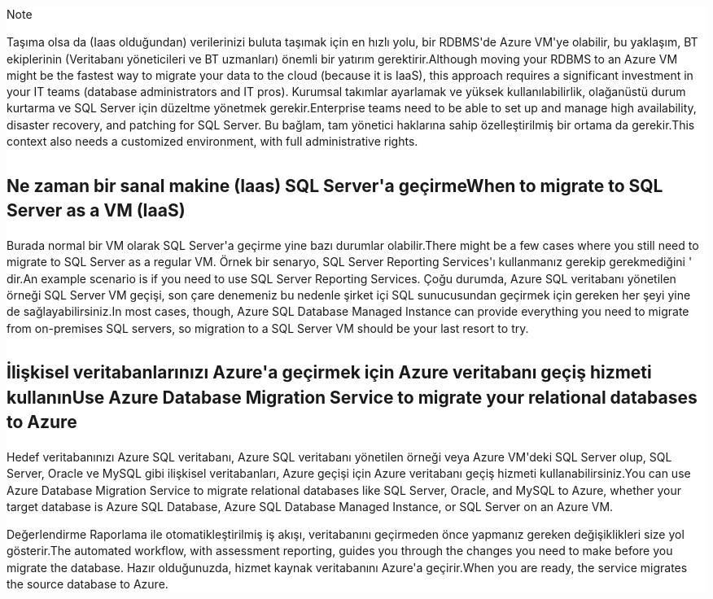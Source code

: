 > [!NOTE]
> <span data-ttu-id="22aa4-163">Taşıma olsa da (Iaas olduğundan) verilerinizi buluta taşımak için en hızlı yolu, bir RDBMS'de Azure VM'ye olabilir, bu yaklaşım, BT ekiplerinin (Veritabanı yöneticileri ve BT uzmanları) önemli bir yatırım gerektirir.</span><span class="sxs-lookup"><span data-stu-id="22aa4-163">Although moving your RDBMS to an Azure VM might be the fastest way to migrate your data to the cloud (because it is IaaS), this approach requires a significant investment in your IT teams (database administrators and IT pros).</span></span> <span data-ttu-id="22aa4-164">Kurumsal takımlar ayarlamak ve yüksek kullanılabilirlik, olağanüstü durum kurtarma ve SQL Server için düzeltme yönetmek gerekir.</span><span class="sxs-lookup"><span data-stu-id="22aa4-164">Enterprise teams need to be able to set up and manage high availability, disaster recovery, and patching for SQL Server.</span></span> <span data-ttu-id="22aa4-165">Bu bağlam, tam yönetici haklarına sahip özelleştirilmiş bir ortama da gerekir.</span><span class="sxs-lookup"><span data-stu-id="22aa4-165">This context also needs a customized environment, with full administrative rights.</span></span>

## <a name="when-to-migrate-to-sql-server-as-a-vm-iaas"></a><span data-ttu-id="22aa4-166">Ne zaman bir sanal makine (Iaas) SQL Server'a geçirme</span><span class="sxs-lookup"><span data-stu-id="22aa4-166">When to migrate to SQL Server as a VM (IaaS)</span></span>

<span data-ttu-id="22aa4-167">Burada normal bir VM olarak SQL Server'a geçirme yine bazı durumlar olabilir.</span><span class="sxs-lookup"><span data-stu-id="22aa4-167">There might be a few cases where you still need to migrate to SQL Server as a regular VM.</span></span> <span data-ttu-id="22aa4-168">Örnek bir senaryo, SQL Server Reporting Services'ı kullanmanız gerekip gerekmediğini ' dir.</span><span class="sxs-lookup"><span data-stu-id="22aa4-168">An example scenario is if you need to use SQL Server Reporting Services.</span></span> <span data-ttu-id="22aa4-169">Çoğu durumda, Azure SQL veritabanı yönetilen örneği SQL Server VM geçişi, son çare denemeniz bu nedenle şirket içi SQL sunucusundan geçirmek için gereken her şeyi yine de sağlayabilirsiniz.</span><span class="sxs-lookup"><span data-stu-id="22aa4-169">In most cases, though, Azure SQL Database Managed Instance can provide everything you need to migrate from on-premises SQL servers, so migration to a SQL Server VM should be your last resort to try.</span></span>

## <a name="use-azure-database-migration-service-to-migrate-your-relational-databases-to-azure"></a><span data-ttu-id="22aa4-170">İlişkisel veritabanlarınızı Azure'a geçirmek için Azure veritabanı geçiş hizmeti kullanın</span><span class="sxs-lookup"><span data-stu-id="22aa4-170">Use Azure Database Migration Service to migrate your relational databases to Azure</span></span> 

<span data-ttu-id="22aa4-171">Hedef veritabanınızı Azure SQL veritabanı, Azure SQL veritabanı yönetilen örneği veya Azure VM'deki SQL Server olup, SQL Server, Oracle ve MySQL gibi ilişkisel veritabanları, Azure geçişi için Azure veritabanı geçiş hizmeti kullanabilirsiniz.</span><span class="sxs-lookup"><span data-stu-id="22aa4-171">You can use Azure Database Migration Service to migrate relational databases like SQL Server, Oracle, and MySQL to Azure, whether your target database is Azure SQL Database, Azure SQL Database Managed Instance, or SQL Server on an Azure VM.</span></span>

<span data-ttu-id="22aa4-172">Değerlendirme Raporlama ile otomatikleştirilmiş iş akışı, veritabanını geçirmeden önce yapmanız gereken değişiklikleri size yol gösterir.</span><span class="sxs-lookup"><span data-stu-id="22aa4-172">The automated workflow, with assessment reporting, guides you through the changes you need to make before you migrate the database.</span></span> <span data-ttu-id="22aa4-173">Hazır olduğunuzda, hizmet kaynak veritabanını Azure'a geçirir.</span><span class="sxs-lookup"><span data-stu-id="22aa4-173">When you are ready, the service migrates the source database to Azure.</span></span>
